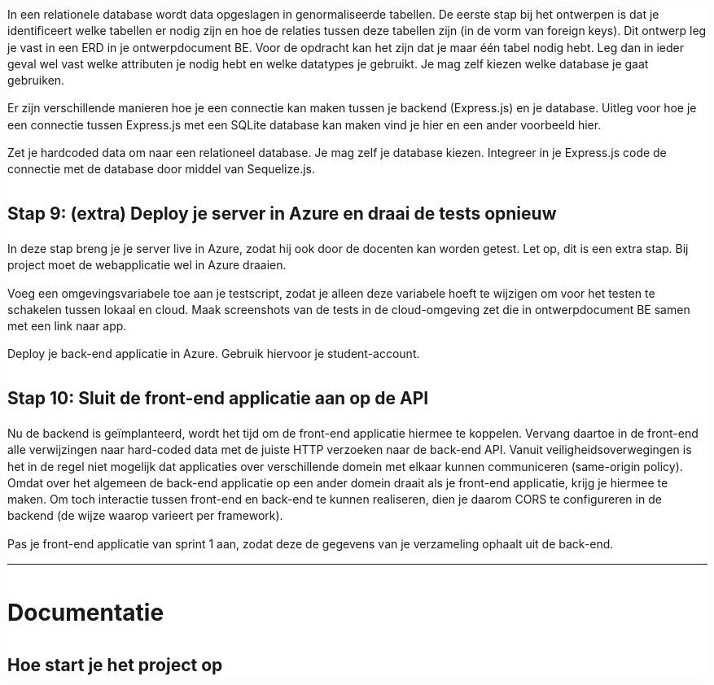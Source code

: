 In een relationele database wordt data opgeslagen in genormaliseerde tabellen. De eerste stap bij het ontwerpen is dat
je identificeert welke tabellen er nodig zijn en hoe de relaties tussen deze tabellen zijn (in de vorm van foreign keys).
Dit ontwerp leg je vast in een ERD in je ontwerpdocument BE.
Voor de opdracht kan het zijn dat je maar één tabel nodig hebt. Leg dan in ieder geval wel vast welke attributen je nodig
hebt en welke datatypes je gebruikt. Je mag zelf kiezen welke database je gaat gebruiken.

Er zijn verschillende manieren hoe je een connectie kan maken tussen je backend (Express.js) en je database.
Uitleg voor hoe je een connectie tussen Express.js met een SQLite database kan maken vind je hier en een ander voorbeeld hier.

Zet je hardcoded data om naar een relationeel database. Je mag zelf je database kiezen. Integreer in je
Express.js code de connectie met de database door middel van Sequelize.js.


## Stap 9: (extra) Deploy je server in Azure en draai de tests opnieuw

In deze stap breng je je server live in Azure, zodat hij ook door de docenten kan worden getest. Let op, dit is een extra stap.
Bij project moet de webapplicatie wel in Azure draaien.

Voeg een omgevingsvariabele toe aan je testscript, zodat je alleen deze variabele hoeft te wijzigen om voor het testen
te schakelen tussen lokaal en cloud. Maak screenshots van de tests in de cloud-omgeving zet die in ontwerpdocument BE samen met een link naar app.

Deploy je back-end applicatie in Azure. Gebruik hiervoor je student-account.

## Stap 10: Sluit de front-end applicatie aan op de API

Nu de backend is geïmplanteerd, wordt het tijd om de front-end applicatie hiermee te koppelen.
Vervang daartoe in de front-end alle verwijzingen naar hard-coded data met de juiste HTTP verzoeken naar de back-end API.
Vanuit veiligheidsoverwegingen is het in de regel niet mogelijk dat applicaties over verschillende domein met elkaar kunnen communiceren (same-origin policy).
Omdat over het algemeen de back-end applicatie op een ander domein draait als je front-end applicatie, krijg je hiermee te maken. Om toch interactie tussen front-end en back-end te kunnen realiseren, dien je daarom CORS te configureren in de backend (de wijze waarop varieert per framework).

Pas je front-end applicatie van sprint 1 aan, zodat deze de gegevens van je verzameling ophaalt uit de back-end.


---------------------------
# Documentatie

## Hoe start je het project op
